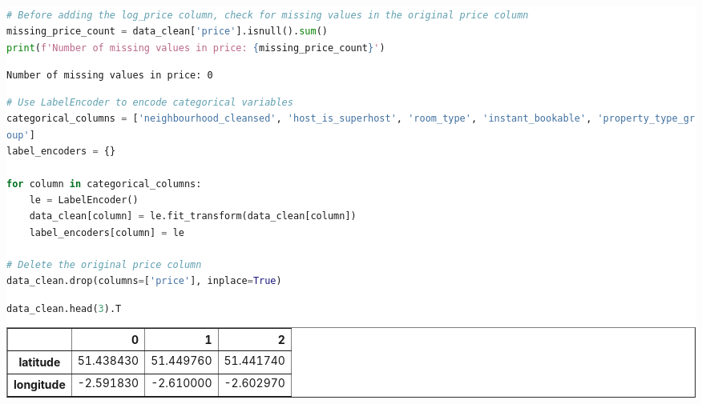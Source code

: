 
```python
# Before adding the log_price column, check for missing values ​​in the original price column
missing_price_count = data_clean['price'].isnull().sum()
print(f'Number of missing values in price: {missing_price_count}')
```

    Number of missing values in price: 0



```python
# Use LabelEncoder to encode categorical variables
categorical_columns = ['neighbourhood_cleansed', 'host_is_superhost', 'room_type', 'instant_bookable', 'property_type_group']
label_encoders = {}

for column in categorical_columns:
    le = LabelEncoder()
    data_clean[column] = le.fit_transform(data_clean[column])
    label_encoders[column] = le

# Delete the original price column
data_clean.drop(columns=['price'], inplace=True)
```


```python
data_clean.head(3).T
```




<div>
<style scoped>
    .dataframe tbody tr th:only-of-type {
        vertical-align: middle;
    }

    .dataframe tbody tr th {
        vertical-align: top;
    }

    .dataframe thead th {
        text-align: right;
    }
</style>
<table border="1" class="dataframe">
  <thead>
    <tr style="text-align: right;">
      <th></th>
      <th>0</th>
      <th>1</th>
      <th>2</th>
    </tr>
  </thead>
  <tbody>
    <tr>
      <th>latitude</th>
      <td>51.438430</td>
      <td>51.449760</td>
      <td>51.441740</td>
    </tr>
    <tr>
      <th>longitude</th>
      <td>-2.591830</td>
      <td>-2.610000</td>
      <td>-2.602970</td>
    </tr>
    <tr>
